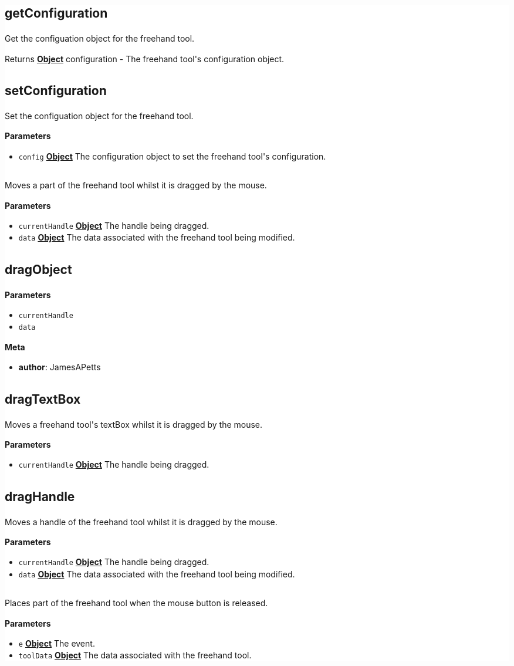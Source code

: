 ## getConfiguration

Get the configuation object for the freehand tool.

Returns **[Object][110]** configuration - The freehand tool's configuration object.

## setConfiguration

Set the configuation object for the freehand tool.

**Parameters**

-   `config` **[Object][110]** The configuration object to set the freehand tool's configuration.

## 

Moves a part of the freehand tool whilst it is dragged by the mouse.

**Parameters**

-   `currentHandle` **[Object][110]** The handle being dragged.
-   `data` **[Object][110]** The data associated with the freehand tool being modified.

## dragObject

**Parameters**

-   `currentHandle`  
-   `data`  

**Meta**

-   **author**: JamesAPetts

## dragTextBox

Moves a freehand tool's textBox whilst it is dragged by the mouse.

**Parameters**

-   `currentHandle` **[Object][110]** The handle being dragged.

## dragHandle

Moves a handle of the freehand tool whilst it is dragged by the mouse.

**Parameters**

-   `currentHandle` **[Object][110]** The handle being dragged.
-   `data` **[Object][110]** The data associated with the freehand tool being modified.

## 

Places part of the freehand tool when the mouse button is released.

**Parameters**

-   `e` **[Object][110]** The event.
-   `toolData` **[Object][110]** The data associated with the freehand tool.


[1]: #setcontexttodisplayfontsize
[2]: #triggerevent
[3]: #converttovector3
[4]: #makeunselectable
[5]: #playclip
[6]: #playclip-1
[7]: #stopclip
[8]: #stopclip-1
[9]: #getplaycliptimeouts
[10]: #stopclipwithdata
[11]: #triggerstopevent
[12]: #createnewmeasurement
[13]: #pointneartool
[14]: #pointnearhandle
[15]: #pointnearhandlealltools
[16]: #mousedownactivatecallback
[17]: #startdrawing
[18]: #addpointpencilmode
[19]: #addpoint
[20]: #enddrawing
[21]: #mousedownactive
[22]: #mousedowncallback
[23]: #mousedowncallback-1
[24]: #mousedowncallback-2
[25]: #mousemovecallback
[26]: #mousemoveactive
[27]: #checkinvalidhandlelocation
[28]: #checkhandlespencilmode
[29]: #checkhandlespolygonmode
[30]: #invalidhandlepencilmode
[31]: #mousedragcallback
[32]: #mouseupcallback
[33]: #mouseupcallback-1
[34]: #mousedownpassive
[35]: #modifyobject
[36]: #modifytextbox
[37]: #modifyhandle
[38]: #mousehover
[39]: #keydowncallback
[40]: #keyupcallback
[41]: #getmouselocation
[42]: #numberwithcommas
[43]: #onimagerendered
[44]: #enable
[45]: #disable
[46]: #activate
[47]: #deactivate
[48]: #removeeventlisteners
[49]: #getconfiguration
[50]: #setconfiguration
[51]: #dragobject
[52]: #dragtextbox
[53]: #draghandle
[54]: #dropobject
[55]: #droptextbox
[56]: #drophandle
[57]: #tooltype
[58]: #tooltype-1
[59]: #insertordelete
[60]: #deletepoint
[61]: #insertpoint
[62]: #getinsertionindex
[63]: #clickedlinedata
[64]: #constructor
[65]: #findline
[66]: #_nearesthandletopointalltools
[67]: #_nearesthandletopoint
[68]: #_getcloselinesintool
[69]: #_findcorrectline
[70]: #_pointprojectstolinesegment
[71]: #_getlineorigintomouseasvector
[72]: #_distanceofpointfromline
[73]: #getcanvaspointsfromhandles
[74]: #getlineasvector
[75]: #getnexthandleindex
[76]: #freehandarea
[77]: #calculatefreehandstatistics
[78]: #getsum
[79]: #sumpointifinfreehand
[80]: #pointinfreehand
[81]: #isenclosedy
[82]: #islinerightofpoint
[83]: #linesegmentatpoint
[84]: #rayfrompointcrosssesline
[85]: #newhandle
[86]: #newhandle-1
[87]: #end
[88]: #modify
[89]: #doesintersectotherlines
[90]: #doesintersect
[91]: #orientation
[92]: #onsegment
[93]: #freehandhandledata
[94]: #freehandhandledata-1
[95]: #dragcallback
[96]: #dragcallback-1
[97]: #createmagnificationcanvas
[98]: #removemagnificationcanvas
[99]: #calculateminmaxmean
[100]: #applywwwcregion
[101]: #recordstartpoint
[102]: #gettooloptions
[103]: #settooloptions
[104]: #cleartooloptions
[105]: #cleartooloptionsbytooltype
[106]: #cleartooloptionsbyelement
[107]: https://github.com/cornerstonejs/cornerstoneTools/wiki/DrawingText
[108]: https://developer.mozilla.org/docs/Web/JavaScript/Reference/Global_Objects/Number
[109]: https://developer.mozilla.org/docs/Web/JavaScript/Reference/Global_Objects/String
[110]: https://developer.mozilla.org/docs/Web/JavaScript/Reference/Global_Objects/Object
[111]: https://developer.mozilla.org/docs/Web/JavaScript/Reference/Global_Objects/Boolean
[112]: https://developer.mozilla.org/docs/Web/JavaScript/Reference/Global_Objects/Array
[113]: #clickedlinedata
[114]: #freehandhandledata
[115]: https://developer.mozilla.org/docs/Web/HTML/Element